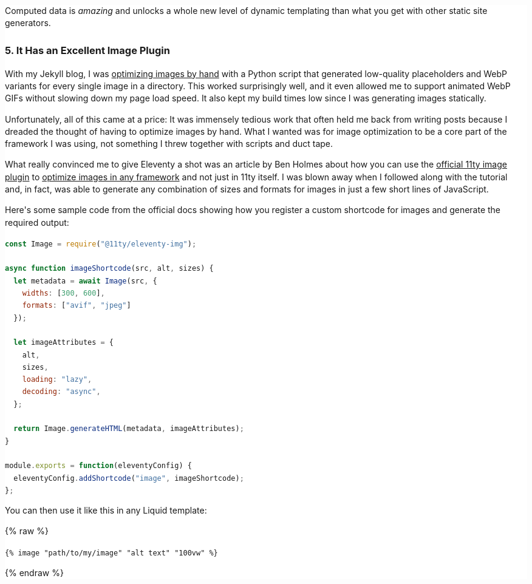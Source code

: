 Computed data is *amazing* and unlocks a whole new level of dynamic templating than what you get with other static site generators.

### 5. It Has an Excellent Image Plugin

With my Jekyll blog, I was [optimizing images by hand](/blog/improve-page-load-speed-in-jekyll-using-the-webp-image-format/) with a Python script that generated low-quality placeholders and WebP variants for every single image in a directory. This worked surprisingly well, and it even allowed me to support animated WebP GIFs without slowing down my page load speed. It also kept my build times low since I was generating images statically.

Unfortunately, all of this came at a price: It was immensely tedious work that often held me back from writing posts because I dreaded the thought of having to optimize images by hand. What I wanted was for image optimization to be a core part of the framework I was using, not something I threw together with scripts and duct tape.

What really convinced me to give Eleventy a shot was an article by Ben Holmes about how you can use the [official 11ty image plugin](https://www.11ty.dev/docs/plugins/image/) to [optimize images in any framework](https://bholmes.dev/blog/picture-perfect-image-optimization/) and not just in 11ty itself. I was blown away when I followed along with the tutorial and, in fact, was able to generate any combination of sizes and formats for images in just a few short lines of JavaScript.

Here's some sample code from the official docs showing how you register a custom shortcode for images and generate the required output:

```js {data-file=".eleventy.js"}
const Image = require("@11ty/eleventy-img");

async function imageShortcode(src, alt, sizes) {
  let metadata = await Image(src, {
    widths: [300, 600],
    formats: ["avif", "jpeg"]
  });

  let imageAttributes = {
    alt,
    sizes,
    loading: "lazy",
    decoding: "async",
  };

  return Image.generateHTML(metadata, imageAttributes);
}

module.exports = function(eleventyConfig) {
  eleventyConfig.addShortcode("image", imageShortcode);
};
```

You can then use it like this in any Liquid template:

{% raw %}
```liquid
{% image "path/to/my/image" "alt text" "100vw" %}
```
{% endraw %}
